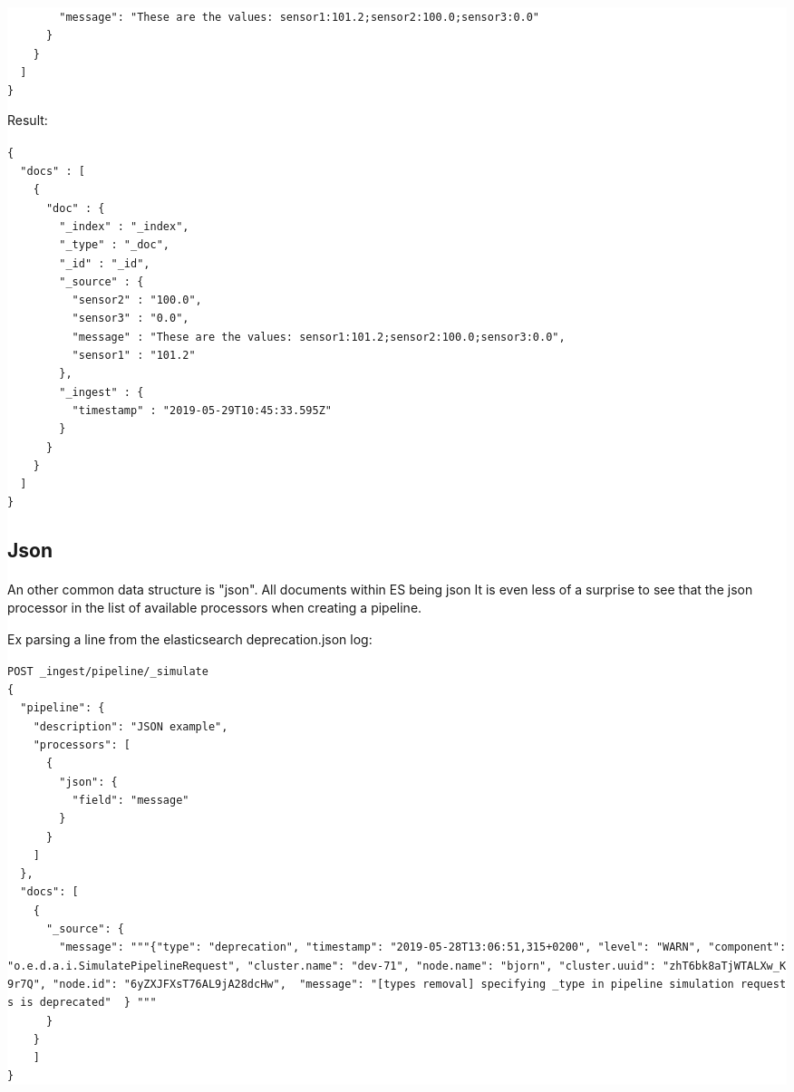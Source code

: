 ```
        "message": "These are the values: sensor1:101.2;sensor2:100.0;sensor3:0.0"
      }
    }
  ]
}
```

Result:
```
{
  "docs" : [
    {
      "doc" : {
        "_index" : "_index",
        "_type" : "_doc",
        "_id" : "_id",
        "_source" : {
          "sensor2" : "100.0",
          "sensor3" : "0.0",
          "message" : "These are the values: sensor1:101.2;sensor2:100.0;sensor3:0.0",
          "sensor1" : "101.2"
        },
        "_ingest" : {
          "timestamp" : "2019-05-29T10:45:33.595Z"
        }
      }
    }
  ]
}
```
## Json
An other common data structure is "json". All documents within ES being json It is even less of a surprise to see that the json processor in the list of available processors when creating a pipeline.

Ex parsing a line from the elasticsearch deprecation.json log:
```
POST _ingest/pipeline/_simulate
{
  "pipeline": {
    "description": "JSON example",
    "processors": [
      {
        "json": {
          "field": "message"
        }
      }
    ]
  },
  "docs": [
    {
      "_source": {
        "message": """{"type": "deprecation", "timestamp": "2019-05-28T13:06:51,315+0200", "level": "WARN", "component": "o.e.d.a.i.SimulatePipelineRequest", "cluster.name": "dev-71", "node.name": "bjorn", "cluster.uuid": "zhT6bk8aTjWTALXw_K9r7Q", "node.id": "6yZXJFXsT76AL9jA28dcHw",  "message": "[types removal] specifying _type in pipeline simulation requests is deprecated"  } """
      }
    }
    ]
}
```
